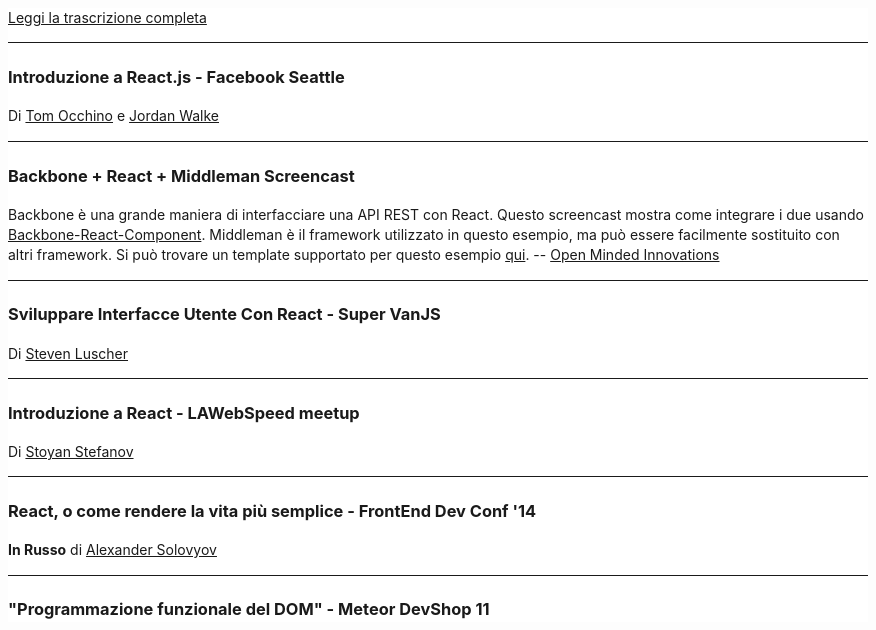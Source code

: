 [Leggi la trascrizione completa](http://javascriptjabber.com/073-jsj-react-with-pete-hunt-and-jordan-walke/)

* * *

### Introduzione a React.js - Facebook Seattle

<iframe width="100%" height="366" src="https://www.youtube-nocookie.com/embed/XxVg_s8xAms" frameborder="0" allowfullscreen></iframe>

Di [Tom Occhino](http://tomocchino.com/) e [Jordan Walke](https://github.com/jordwalke)

* * *

### Backbone + React + Middleman Screencast
<iframe width="100%" height="488" src="https://www.youtube-nocookie.com/embed/iul1fWHVU6A" frameborder="0" allowfullscreen></iframe>

Backbone è una grande maniera di interfacciare una API REST con React. Questo screencast mostra come integrare i due usando [Backbone-React-Component](https://github.com/magalhas/backbone-react-component). Middleman è il framework utilizzato in questo esempio, ma può essere facilmente sostituito con altri framework. Si può trovare un template supportato per questo esempio [qui](https://github.com/jbhatab/middleman-backbone-react-template). -- [Open Minded Innovations](http://www.openmindedinnovations.com/)

* * *

### Sviluppare Interfacce Utente Con React - Super VanJS

<iframe width="100%" height="366" src="https://www.youtube-nocookie.com/embed/1OeXsL5mr4g" frameborder="0" allowfullscreen></iframe>

Di [Steven Luscher](https://github.com/steveluscher)

* * *

### Introduzione a React - LAWebSpeed meetup

<iframe width="100%" height="366" src="https://www.youtube-nocookie.com/embed/SMMRJif5QW0" frameborder="0" allowfullscreen></iframe>

Di [Stoyan Stefanov](http://www.phpied.com/)

* * *

### React, o come rendere la vita più semplice - FrontEnd Dev Conf '14

<iframe width="100%" height="366" src="https://www.youtube-nocookie.com/embed/YJNUK0EA_Jo" frameborder="0" allowfullscreen></iframe>

**In Russo** di [Alexander Solovyov](http://solovyov.net/)

* * *

### "Programmazione funzionale del DOM" - Meteor DevShop 11
